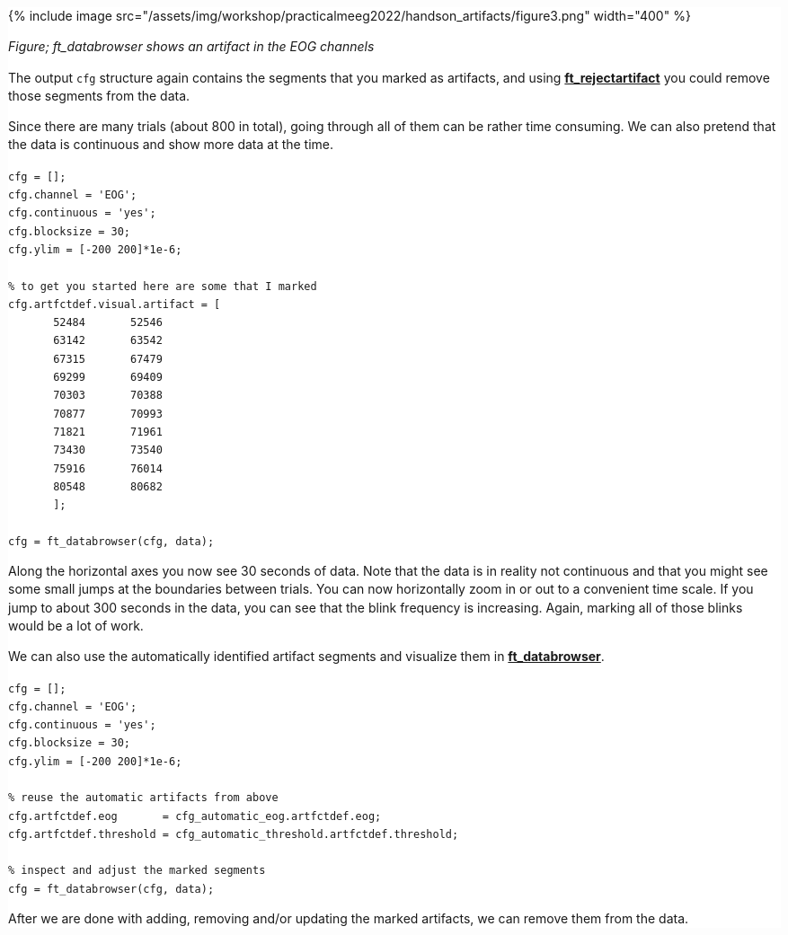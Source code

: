 {% include image src="/assets/img/workshop/practicalmeeg2022/handson_artifacts/figure3.png" width="400" %}

_Figure; ft_databrowser shows an artifact in the EOG channels_

The output `cfg` structure again contains the segments that you marked as artifacts, and using **[ft_rejectartifact](/reference/ft_rejectartifact)** you could remove those segments from the data.

Since there are many trials (about 800 in total), going through all of them can be rather time consuming. We can also pretend that the data is continuous and show more data at the time.

    cfg = [];
    cfg.channel = 'EOG';
    cfg.continuous = 'yes';
    cfg.blocksize = 30;
    cfg.ylim = [-200 200]*1e-6;

    % to get you started here are some that I marked
    cfg.artfctdef.visual.artifact = [
           52484       52546
           63142       63542
           67315       67479
           69299       69409
           70303       70388
           70877       70993
           71821       71961
           73430       73540
           75916       76014
           80548       80682
           ];

    cfg = ft_databrowser(cfg, data);

Along the horizontal axes you now see 30 seconds of data. Note that the data is in reality not continuous and that you might see some small jumps at the boundaries between trials. You can now horizontally zoom in or out to a convenient time scale. If you jump to about 300 seconds in the data, you can see that the blink frequency is increasing. Again, marking all of those blinks would be a lot of work.

We can also use the automatically identified artifact segments and visualize them in **[ft_databrowser](/reference/ft_databrowser)**.

    cfg = [];
    cfg.channel = 'EOG';
    cfg.continuous = 'yes';
    cfg.blocksize = 30;
    cfg.ylim = [-200 200]*1e-6;

    % reuse the automatic artifacts from above
    cfg.artfctdef.eog       = cfg_automatic_eog.artfctdef.eog;
    cfg.artfctdef.threshold = cfg_automatic_threshold.artfctdef.threshold;

    % inspect and adjust the marked segments
    cfg = ft_databrowser(cfg, data);

After we are done with adding, removing and/or updating the marked artifacts, we can remove them from the data.
